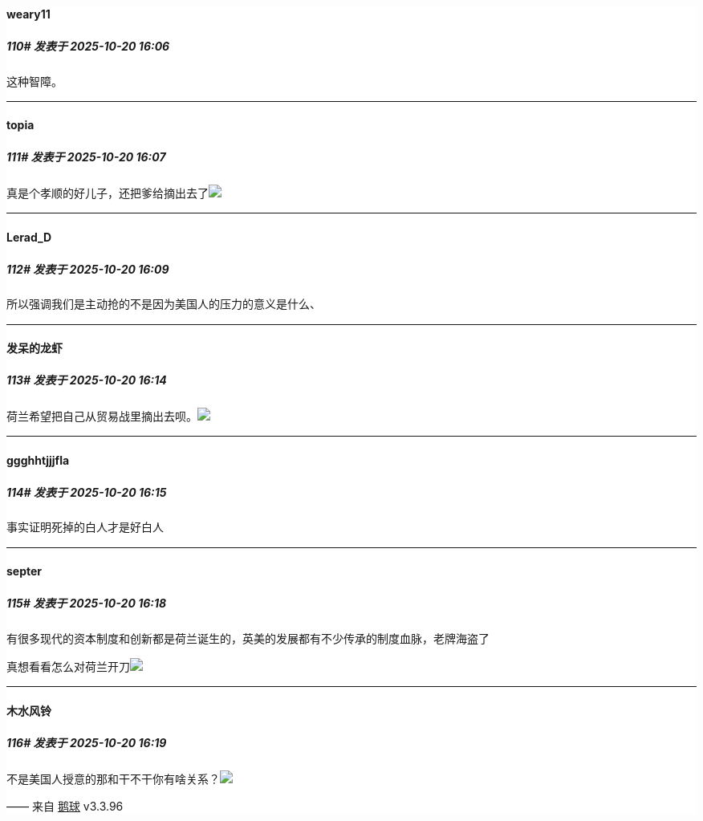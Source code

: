 ####  weary11  
##### 110#       发表于 2025-10-20 16:06

这种智障。

*****

####  topia  
##### 111#       发表于 2025-10-20 16:07

真是个孝顺的好儿子，还把爹给摘出去了<img src="https://static.stage1st.com/image/smiley/face2017/049.png" referrerpolicy="no-referrer">

*****

####  Lerad_D  
##### 112#       发表于 2025-10-20 16:09

所以强调我们是主动抢的不是因为美国人的压力的意义是什么、


*****

####  发呆的龙虾  
##### 113#       发表于 2025-10-20 16:14

荷兰希望把自己从贸易战里摘出去呗。<img src="https://static.stage1st.com/image/smiley/face2017/048.png" referrerpolicy="no-referrer">

*****

####  ggghhtjjjfla  
##### 114#       发表于 2025-10-20 16:15

事实证明死掉的白人才是好白人


*****

####  septer  
##### 115#       发表于 2025-10-20 16:18

有很多现代的资本制度和创新都是荷兰诞生的，英美的发展都有不少传承的制度血脉，老牌海盗了

真想看看怎么对荷兰开刀<img src="https://static.stage1st.com/image/smiley/face2017/047.png" referrerpolicy="no-referrer">

*****

####  木水风铃  
##### 116#       发表于 2025-10-20 16:19

不是美国人授意的那和干不干你有啥关系？<img src="https://static.stage1st.com/image/smiley/face2017/037.png" referrerpolicy="no-referrer">

—— 来自 [鹅球](https://www.pgyer.com/GcUxKd4w) v3.3.96
